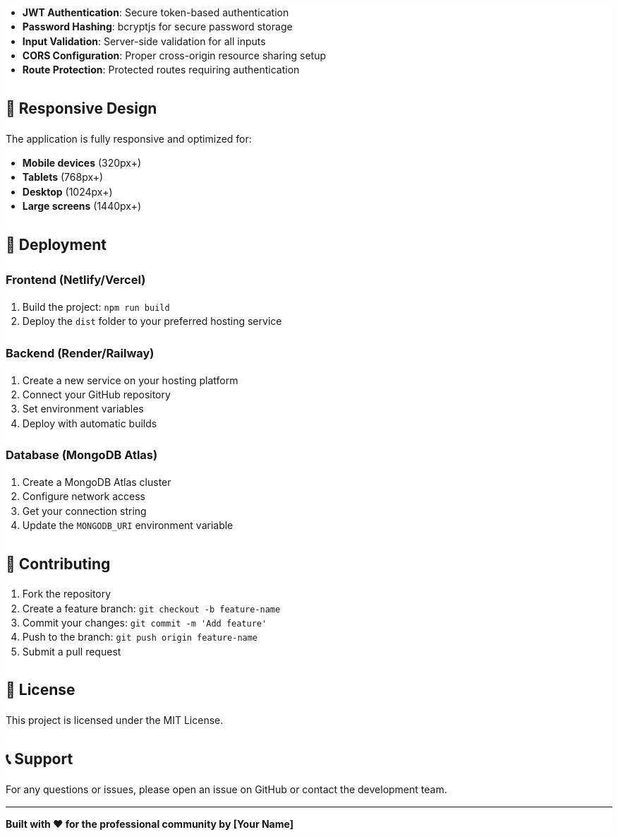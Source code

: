 - **JWT Authentication**: Secure token-based authentication
- **Password Hashing**: bcryptjs for secure password storage
- **Input Validation**: Server-side validation for all inputs
- **CORS Configuration**: Proper cross-origin resource sharing setup
- **Route Protection**: Protected routes requiring authentication

## 📱 Responsive Design

The application is fully responsive and optimized for:
- **Mobile devices** (320px+)
- **Tablets** (768px+)
- **Desktop** (1024px+)
- **Large screens** (1440px+)

## 🚀 Deployment

### Frontend (Netlify/Vercel)
1. Build the project: `npm run build`
2. Deploy the `dist` folder to your preferred hosting service

### Backend (Render/Railway)
1. Create a new service on your hosting platform
2. Connect your GitHub repository
3. Set environment variables
4. Deploy with automatic builds

### Database (MongoDB Atlas)
1. Create a MongoDB Atlas cluster
2. Configure network access
3. Get your connection string
4. Update the `MONGODB_URI` environment variable

## 🤝 Contributing

1. Fork the repository
2. Create a feature branch: `git checkout -b feature-name`
3. Commit your changes: `git commit -m 'Add feature'`
4. Push to the branch: `git push origin feature-name`
5. Submit a pull request

## 📝 License

This project is licensed under the MIT License.

## 📞 Support

For any questions or issues, please open an issue on GitHub or contact the development team.

---

**Built with ❤️ for the professional community by [Your Name]**
